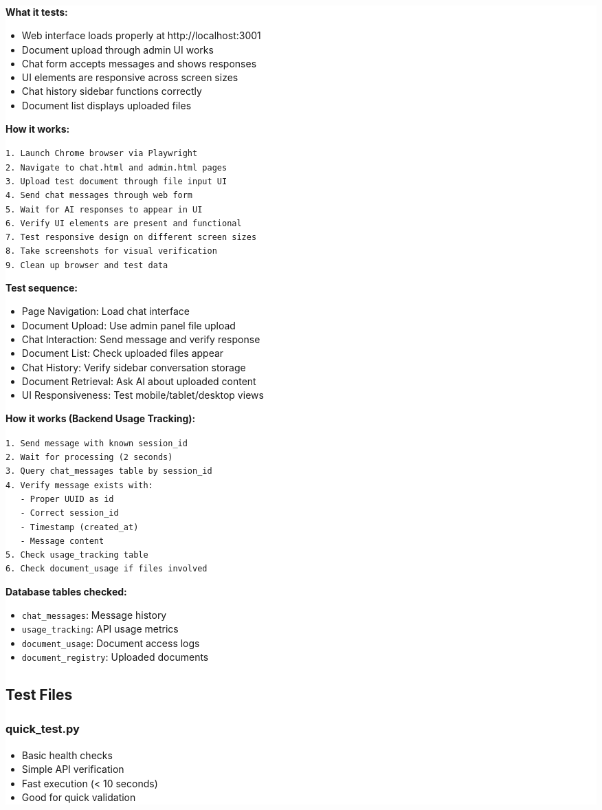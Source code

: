 **What it tests:**
- Web interface loads properly at http://localhost:3001
- Document upload through admin UI works
- Chat form accepts messages and shows responses
- UI elements are responsive across screen sizes
- Chat history sidebar functions correctly
- Document list displays uploaded files

**How it works:**
```
1. Launch Chrome browser via Playwright
2. Navigate to chat.html and admin.html pages
3. Upload test document through file input UI
4. Send chat messages through web form
5. Wait for AI responses to appear in UI
6. Verify UI elements are present and functional
7. Test responsive design on different screen sizes
8. Take screenshots for visual verification
9. Clean up browser and test data
```

**Test sequence:**
- Page Navigation: Load chat interface
- Document Upload: Use admin panel file upload
- Chat Interaction: Send message and verify response
- Document List: Check uploaded files appear
- Chat History: Verify sidebar conversation storage
- Document Retrieval: Ask AI about uploaded content
- UI Responsiveness: Test mobile/tablet/desktop views

**How it works (Backend Usage Tracking):**
```
1. Send message with known session_id
2. Wait for processing (2 seconds)
3. Query chat_messages table by session_id
4. Verify message exists with:
   - Proper UUID as id
   - Correct session_id
   - Timestamp (created_at)
   - Message content
5. Check usage_tracking table
6. Check document_usage if files involved
```

**Database tables checked:**
- `chat_messages`: Message history
- `usage_tracking`: API usage metrics
- `document_usage`: Document access logs
- `document_registry`: Uploaded documents

## Test Files

### quick_test.py
- Basic health checks
- Simple API verification
- Fast execution (< 10 seconds)
- Good for quick validation
